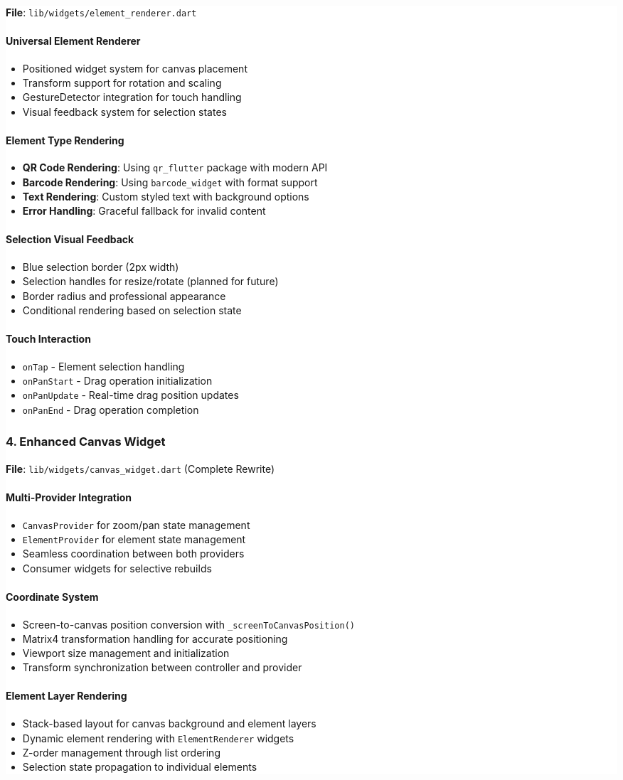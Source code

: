 **File**: `lib/widgets/element_renderer.dart`

#### **Universal Element Renderer**

- Positioned widget system for canvas placement
- Transform support for rotation and scaling
- GestureDetector integration for touch handling
- Visual feedback system for selection states

#### **Element Type Rendering**

- **QR Code Rendering**: Using `qr_flutter` package with modern API
- **Barcode Rendering**: Using `barcode_widget` with format support
- **Text Rendering**: Custom styled text with background options
- **Error Handling**: Graceful fallback for invalid content

#### **Selection Visual Feedback**

- Blue selection border (2px width)
- Selection handles for resize/rotate (planned for future)
- Border radius and professional appearance
- Conditional rendering based on selection state

#### **Touch Interaction**

- `onTap` - Element selection handling
- `onPanStart` - Drag operation initialization
- `onPanUpdate` - Real-time drag position updates
- `onPanEnd` - Drag operation completion

### **4. Enhanced Canvas Widget**

**File**: `lib/widgets/canvas_widget.dart` (Complete Rewrite)

#### **Multi-Provider Integration**

- `CanvasProvider` for zoom/pan state management
- `ElementProvider` for element state management
- Seamless coordination between both providers
- Consumer widgets for selective rebuilds

#### **Coordinate System**

- Screen-to-canvas position conversion with `_screenToCanvasPosition()`
- Matrix4 transformation handling for accurate positioning
- Viewport size management and initialization
- Transform synchronization between controller and provider

#### **Element Layer Rendering**

- Stack-based layout for canvas background and element layers
- Dynamic element rendering with `ElementRenderer` widgets
- Z-order management through list ordering
- Selection state propagation to individual elements
